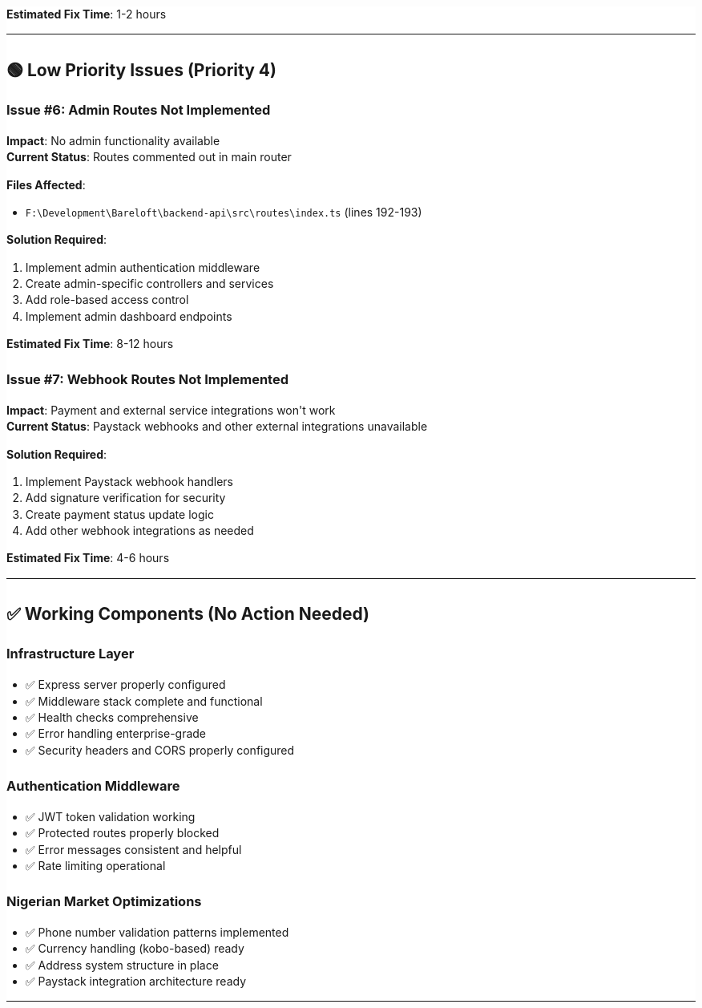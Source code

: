 **Estimated Fix Time**: 1-2 hours

---

## 🟢 Low Priority Issues (Priority 4)

### Issue #6: Admin Routes Not Implemented
**Impact**: No admin functionality available  
**Current Status**: Routes commented out in main router

**Files Affected**:
- `F:\Development\Bareloft\backend-api\src\routes\index.ts` (lines 192-193)

**Solution Required**:
1. Implement admin authentication middleware
2. Create admin-specific controllers and services
3. Add role-based access control
4. Implement admin dashboard endpoints

**Estimated Fix Time**: 8-12 hours

### Issue #7: Webhook Routes Not Implemented  
**Impact**: Payment and external service integrations won't work  
**Current Status**: Paystack webhooks and other external integrations unavailable

**Solution Required**:
1. Implement Paystack webhook handlers
2. Add signature verification for security
3. Create payment status update logic
4. Add other webhook integrations as needed

**Estimated Fix Time**: 4-6 hours

---

## ✅ Working Components (No Action Needed)

### Infrastructure Layer
- ✅ Express server properly configured
- ✅ Middleware stack complete and functional
- ✅ Health checks comprehensive
- ✅ Error handling enterprise-grade
- ✅ Security headers and CORS properly configured

### Authentication Middleware
- ✅ JWT token validation working
- ✅ Protected routes properly blocked
- ✅ Error messages consistent and helpful
- ✅ Rate limiting operational

### Nigerian Market Optimizations
- ✅ Phone number validation patterns implemented
- ✅ Currency handling (kobo-based) ready
- ✅ Address system structure in place
- ✅ Paystack integration architecture ready

---